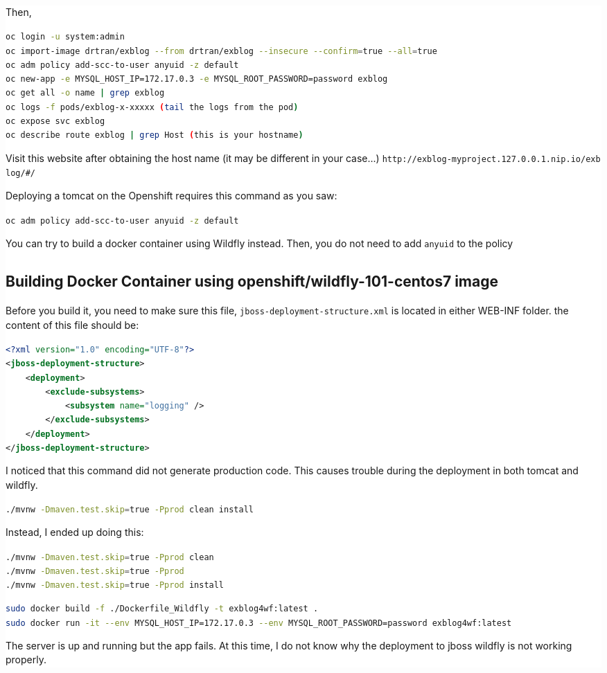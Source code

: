Then,

``` bash
oc login -u system:admin
oc import-image drtran/exblog --from drtran/exblog --insecure --confirm=true --all=true
oc adm policy add-scc-to-user anyuid -z default
oc new-app -e MYSQL_HOST_IP=172.17.0.3 -e MYSQL_ROOT_PASSWORD=password exblog
oc get all -o name | grep exblog
oc logs -f pods/exblog-x-xxxxx (tail the logs from the pod)
oc expose svc exblog
oc describe route exblog | grep Host (this is your hostname)
```

Visit this website after obtaining the host name (it may be different in your case...)
`http://exblog-myproject.127.0.0.1.nip.io/exblog/#/`

Deploying a tomcat on the Openshift requires this command as you saw:

``` bash
oc adm policy add-scc-to-user anyuid -z default
```

You can try to build a docker container using Wildfly instead. Then, you do not need
to add `anyuid` to the policy

## Building Docker Container using openshift/wildfly-101-centos7 image

Before you build it, you need to make sure this file, `jboss-deployment-structure.xml` is located in either WEB-INF folder. the content of this file should be:

``` xml
<?xml version="1.0" encoding="UTF-8"?>
<jboss-deployment-structure>
    <deployment>
        <exclude-subsystems>
            <subsystem name="logging" />
        </exclude-subsystems>
    </deployment>
</jboss-deployment-structure>
```

I noticed that this command did not generate production code. This causes trouble during the deployment in both tomcat and wildfly.

``` bash
./mvnw -Dmaven.test.skip=true -Pprod clean install
```

Instead, I ended up doing this:

``` bash
./mvnw -Dmaven.test.skip=true -Pprod clean
./mvnw -Dmaven.test.skip=true -Pprod 
./mvnw -Dmaven.test.skip=true -Pprod install
```

``` bash
sudo docker build -f ./Dockerfile_Wildfly -t exblog4wf:latest .
sudo docker run -it --env MYSQL_HOST_IP=172.17.0.3 --env MYSQL_ROOT_PASSWORD=password exblog4wf:latest
```

The server is up and running but the app fails. At this time, I do not know why the deployment to jboss wildfly is not working properly.
